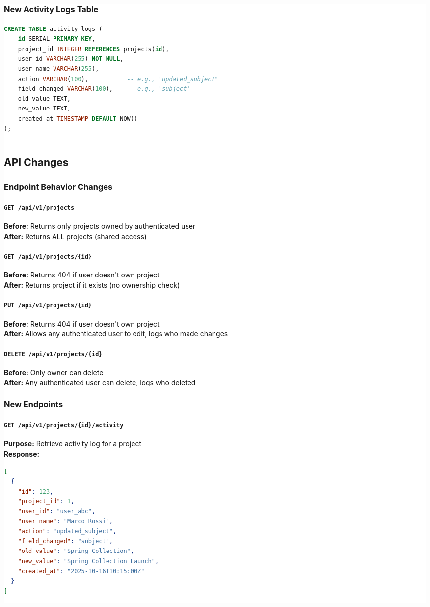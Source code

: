 ### New Activity Logs Table

```sql
CREATE TABLE activity_logs (
    id SERIAL PRIMARY KEY,
    project_id INTEGER REFERENCES projects(id),
    user_id VARCHAR(255) NOT NULL,
    user_name VARCHAR(255),
    action VARCHAR(100),           -- e.g., "updated_subject"
    field_changed VARCHAR(100),    -- e.g., "subject"
    old_value TEXT,
    new_value TEXT,
    created_at TIMESTAMP DEFAULT NOW()
);
```

---

## API Changes

### Endpoint Behavior Changes

#### `GET /api/v1/projects`
**Before:** Returns only projects owned by authenticated user  
**After:** Returns ALL projects (shared access)

#### `GET /api/v1/projects/{id}`
**Before:** Returns 404 if user doesn't own project  
**After:** Returns project if it exists (no ownership check)

#### `PUT /api/v1/projects/{id}`
**Before:** Returns 404 if user doesn't own project  
**After:** Allows any authenticated user to edit, logs who made changes

#### `DELETE /api/v1/projects/{id}`
**Before:** Only owner can delete  
**After:** Any authenticated user can delete, logs who deleted

### New Endpoints

#### `GET /api/v1/projects/{id}/activity`
**Purpose:** Retrieve activity log for a project  
**Response:**
```json
[
  {
    "id": 123,
    "project_id": 1,
    "user_id": "user_abc",
    "user_name": "Marco Rossi",
    "action": "updated_subject",
    "field_changed": "subject",
    "old_value": "Spring Collection",
    "new_value": "Spring Collection Launch",
    "created_at": "2025-10-16T10:15:00Z"
  }
]
```

---